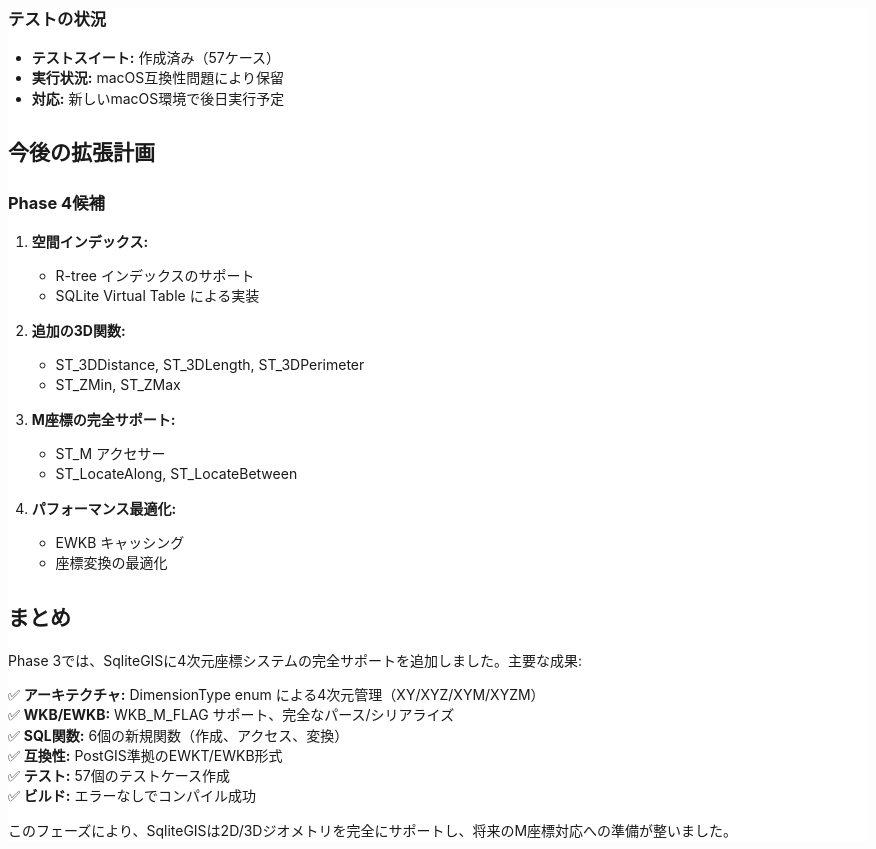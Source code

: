 ### テストの状況
- **テストスイート:** 作成済み（57ケース）
- **実行状況:** macOS互換性問題により保留
- **対応:** 新しいmacOS環境で後日実行予定

## 今後の拡張計画

### Phase 4候補
1. **空間インデックス:**
   - R-tree インデックスのサポート
   - SQLite Virtual Table による実装

2. **追加の3D関数:**
   - ST_3DDistance, ST_3DLength, ST_3DPerimeter
   - ST_ZMin, ST_ZMax

3. **M座標の完全サポート:**
   - ST_M アクセサー
   - ST_LocateAlong, ST_LocateBetween

4. **パフォーマンス最適化:**
   - EWKB キャッシング
   - 座標変換の最適化

## まとめ

Phase 3では、SqliteGISに4次元座標システムの完全サポートを追加しました。主要な成果:

✅ **アーキテクチャ:** DimensionType enum による4次元管理（XY/XYZ/XYM/XYZM）  
✅ **WKB/EWKB:** WKB_M_FLAG サポート、完全なパース/シリアライズ  
✅ **SQL関数:** 6個の新規関数（作成、アクセス、変換）  
✅ **互換性:** PostGIS準拠のEWKT/EWKB形式  
✅ **テスト:** 57個のテストケース作成  
✅ **ビルド:** エラーなしでコンパイル成功

このフェーズにより、SqliteGISは2D/3Dジオメトリを完全にサポートし、将来のM座標対応への準備が整いました。
